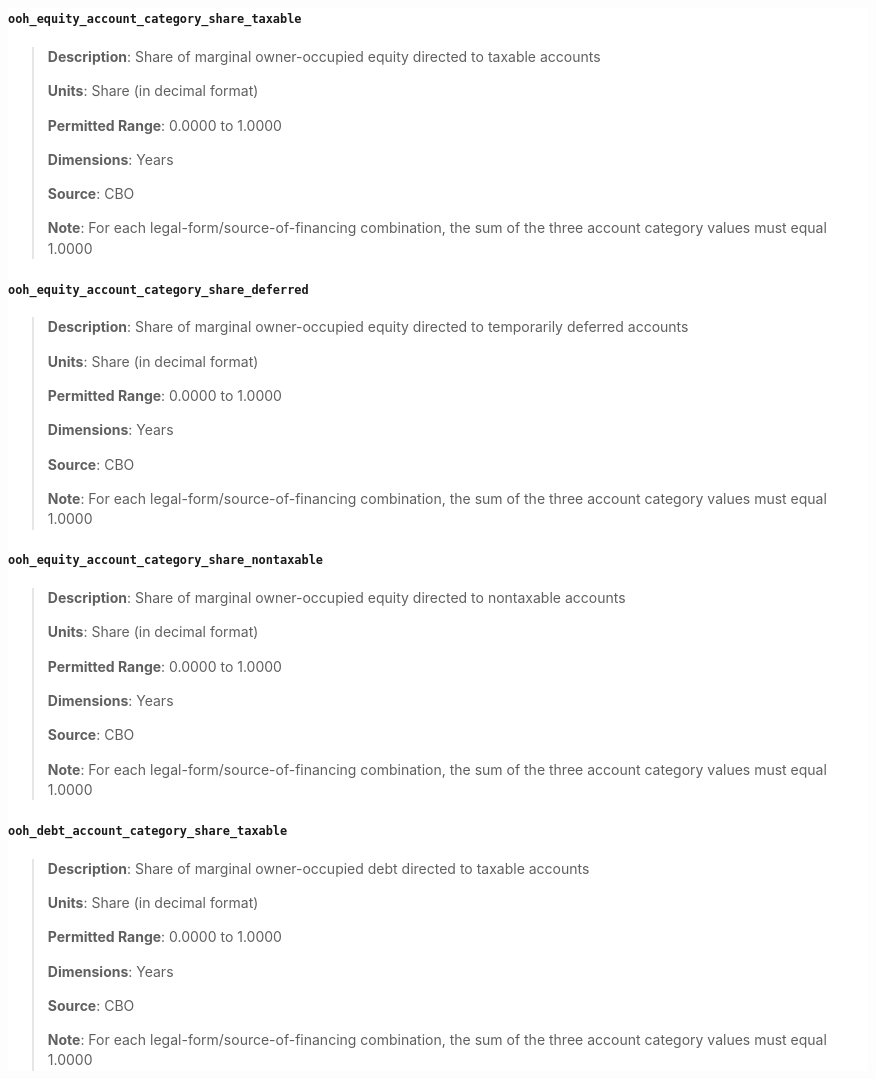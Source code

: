 #### `ooh_equity_account_category_share_taxable`
>**Description**: Share of marginal owner-occupied equity directed to taxable accounts
>
>**Units**: Share (in decimal format)
>
>**Permitted Range**: 0.0000 to 1.0000
>
>**Dimensions**: Years
>
>**Source**: CBO
>
>**Note**: For each legal-form/source-of-financing combination, the sum of the three account category values must equal 1.0000

#### `ooh_equity_account_category_share_deferred`
>**Description**: Share of marginal owner-occupied equity directed to temporarily deferred accounts
>
>**Units**: Share (in decimal format)
>
>**Permitted Range**: 0.0000 to 1.0000
>
>**Dimensions**: Years
>
>**Source**: CBO
>
>**Note**: For each legal-form/source-of-financing combination, the sum of the three account category values must equal 1.0000

#### `ooh_equity_account_category_share_nontaxable`
>**Description**: Share of marginal owner-occupied equity directed to nontaxable accounts
>
>**Units**: Share (in decimal format)
>
>**Permitted Range**: 0.0000 to 1.0000
>
>**Dimensions**: Years
>
>**Source**: CBO
>
>**Note**: For each legal-form/source-of-financing combination, the sum of the three account category values must equal 1.0000

#### `ooh_debt_account_category_share_taxable`
>**Description**: Share of marginal owner-occupied debt directed to taxable accounts
>
>**Units**: Share (in decimal format)
>
>**Permitted Range**: 0.0000 to 1.0000
>
>**Dimensions**: Years
>
>**Source**: CBO
>
>**Note**: For each legal-form/source-of-financing combination, the sum of the three account category values must equal 1.0000

